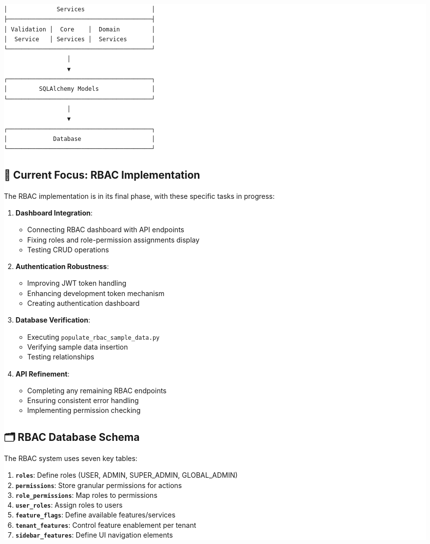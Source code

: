 ```
│              Services                   │
├─────────────────────────────────────────┤
│ Validation │  Core    │  Domain         │
│  Service   │ Services │  Services       │
└─────────────────────────────────────────┘
                  │
                  ▼
┌─────────────────────────────────────────┐
│         SQLAlchemy Models               │
└─────────────────────────────────────────┘
                  │
                  ▼
┌─────────────────────────────────────────┐
│             Database                    │
└─────────────────────────────────────────┘
```

## 🎯 Current Focus: RBAC Implementation

The RBAC implementation is in its final phase, with these specific tasks in progress:

1. **Dashboard Integration**:

   - Connecting RBAC dashboard with API endpoints
   - Fixing roles and role-permission assignments display
   - Testing CRUD operations

2. **Authentication Robustness**:

   - Improving JWT token handling
   - Enhancing development token mechanism
   - Creating authentication dashboard

3. **Database Verification**:

   - Executing `populate_rbac_sample_data.py`
   - Verifying sample data insertion
   - Testing relationships

4. **API Refinement**:
   - Completing any remaining RBAC endpoints
   - Ensuring consistent error handling
   - Implementing permission checking

## 🗂️ RBAC Database Schema

The RBAC system uses seven key tables:

1. **`roles`**: Define roles (USER, ADMIN, SUPER_ADMIN, GLOBAL_ADMIN)
2. **`permissions`**: Store granular permissions for actions
3. **`role_permissions`**: Map roles to permissions
4. **`user_roles`**: Assign roles to users
5. **`feature_flags`**: Define available features/services
6. **`tenant_features`**: Control feature enablement per tenant
7. **`sidebar_features`**: Define UI navigation elements
